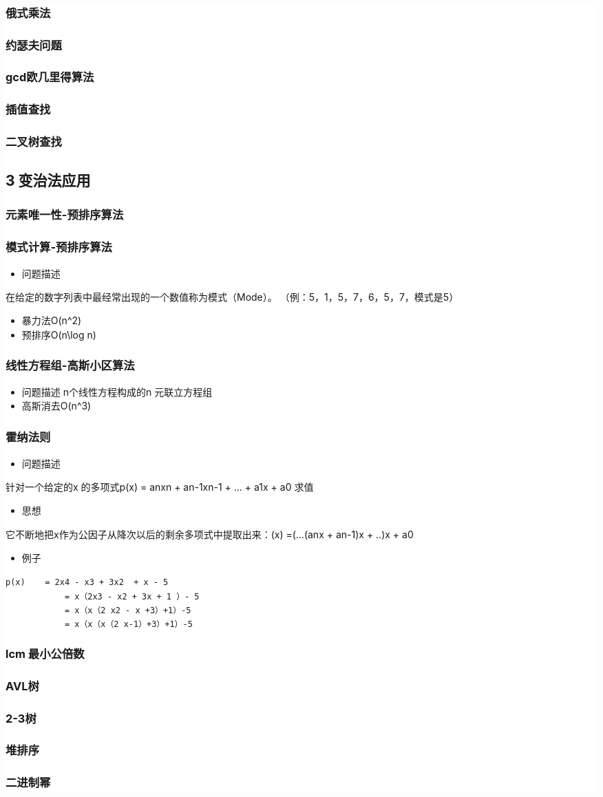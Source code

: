 ### 俄式乘法

### 约瑟夫问题

### gcd欧几里得算法

### 插值查找

### 二叉树查找


## 3 变治法应用
### 元素唯一性-预排序算法

### 模式计算-预排序算法
* 问题描述


在给定的数字列表中最经常出现的一个数值称为模式（Mode）。 （例：5，1，5，7，6，5，7，模式是5）

* 暴力法O(n^2)
* 预排序O(n\log n)


### 线性方程组-高斯小区算法

* 问题描述
n个线性方程构成的n 元联立方程组
* 高斯消去O(n^3)

### 霍纳法则

* 问题描述

针对一个给定的x 的多项式p(x) = anxn + an-1xn-1 + … + a1x + a0 求值

* 思想

它不断地把x作为公因子从降次以后的剩余多项式中提取出来：(x) =(…(anx + an-1)x + ..)x + a0 

* 例子

```
p(x) 	= 2x4 - x3 + 3x2  + x - 5
			= x（2x3 - x2 + 3x + 1 ）- 5
			= x（x（2 x2 - x +3）+1）-5
			= x（x（x（2 x-1）+3）+1）-5

```

### lcm 最小公倍数

### AVL树

### 2-3树

### 堆排序

### 二进制幂







